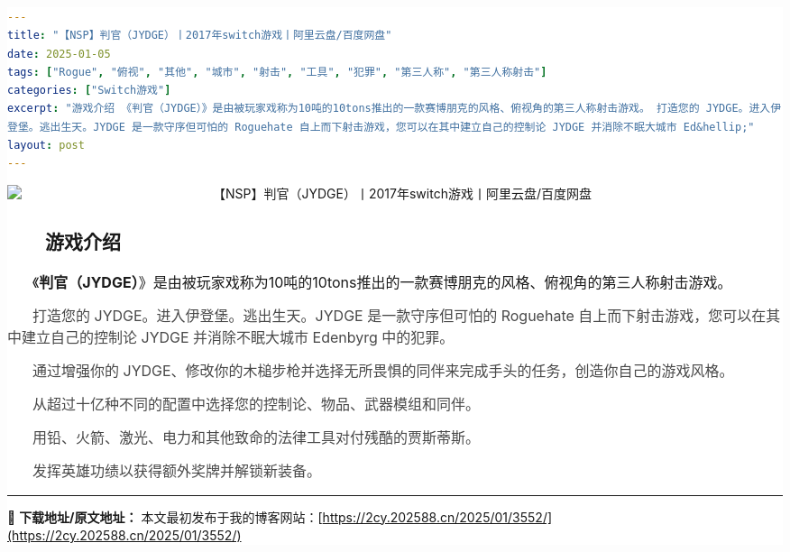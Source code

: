 ```yaml
---
title: "【NSP】判官（JYDGE）丨2017年switch游戏丨阿里云盘/百度网盘"
date: 2025-01-05
tags: ["Rogue", "俯视", "其他", "城市", "射击", "工具", "犯罪", "第三人称", "第三人称射击"]
categories: ["Switch游戏"]
excerpt: "游戏介绍 《判官（JYDGE）》是由被玩家戏称为10吨的10tons推出的一款赛博朋克的风格、俯视角的第三人称射击游戏。 打造您的 JYDGE。进入伊登堡。逃出生天。JYDGE 是一款守序但可怕的 Roguehate 自上而下射击游戏，您可以在其中建立自己的控制论 JYDGE 并消除不眠大城市 Ed&hellip;"
layout: post
---
```


<div>
<div></div>
<div>
<p style="text-align: center;"><img style="display: block; margin-left: auto; margin-right: auto; width: 100%; height: auto;" src="https://2cy.202588.cn//wp-content/uploads/2025/01/20250105_677a2c9ccc3ab.webp" alt="【NSP】判官（JYDGE）丨2017年switch游戏丨阿里云盘/百度网盘" /></p>

<h2 style="white-space: normal; text-indent: 2em;">游戏介绍</h2>
<p style="white-space: normal; text-indent: 2em;"><span style="font-size: 16px;"><span style="background-color: #ffffff;">《<strong>判官（JYDGE）</strong>》</span>是由被玩家戏称为10吨的10tons推出的一款赛博朋克的风格、俯视角的第三人称射击游戏。</span></p>
<p style="white-space: normal; text-indent: 2em;"><span style="box-sizing: border-box; max-width: 100%; color: #484848; font-family: museo-sans, -apple-system, BlinkMacSystemFont, sans-serif; vertical-align: inherit; font-size: 16px;">打造您的 JYDGE。进入伊登堡。逃出生天。JYDGE 是一款守序但可怕的 Roguehate 自上而下射击游戏，您可以在其中建立自己的控制论 JYDGE 并消除不眠大城市 Edenbyrg 中的犯罪。</span></p>
<p style="white-space: normal; text-indent: 2em;"><span style="box-sizing: border-box; max-width: 100%; color: #484848; font-family: museo-sans, -apple-system, BlinkMacSystemFont, sans-serif; vertical-align: inherit; font-size: 16px;">通过增强你的 JYDGE、修改你的木槌步枪并选择无所畏惧的同伴来完成手头的任务，创造你自己的游戏风格。</span></p>
<p style="white-space: normal; text-indent: 2em;"><span style="box-sizing: border-box; max-width: 100%; color: #484848; font-family: museo-sans, -apple-system, BlinkMacSystemFont, sans-serif; vertical-align: inherit; font-size: 16px;">从超过十亿种不同的配置中选择您的控制论、物品、武器模组和同伴。</span></p>
<p style="white-space: normal; text-indent: 2em;"><span style="box-sizing: border-box; max-width: 100%; color: #484848; font-family: museo-sans, -apple-system, BlinkMacSystemFont, sans-serif; vertical-align: inherit; font-size: 16px;">用铅、火箭、激光、电力和其他致命的法律工具对付残酷的贾斯蒂斯。</span></p>
<p style="white-space: normal; text-indent: 2em;"><span style="box-sizing: border-box; max-width: 100%; color: #484848; font-family: museo-sans, -apple-system, BlinkMacSystemFont, sans-serif; vertical-align: inherit; font-size: 16px;">发挥英雄功绩以获得额外奖牌并解锁新装备。</span></p>
<p style="white-space: normal; text-indent: 2em;"></p>

</div>
</div>

---
📖 **下载地址/原文地址：** 本文最初发布于我的博客网站：[https://2cy.202588.cn/2025/01/3552/](https://2cy.202588.cn/2025/01/3552/)
